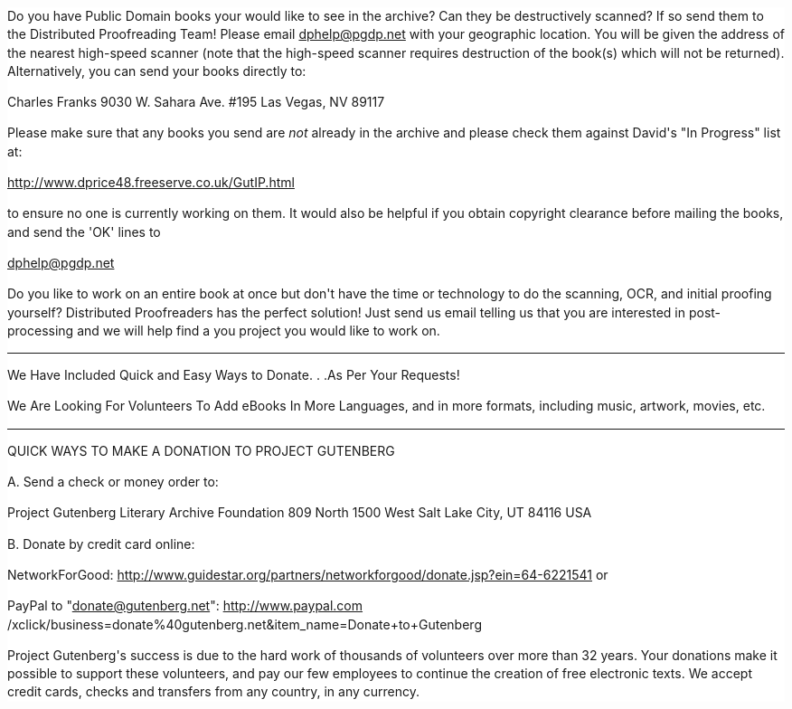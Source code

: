 Do you have Public Domain books your would like to see in the archive?
Can they be destructively scanned? If so send them to the Distributed
Proofreading Team! Please email dphelp@pgdp.net with your geographic
location. You will be given the address of the nearest high-speed scanner
(note that the high-speed scanner requires destruction of the book(s) which
will not be returned). Alternatively, you can send your books directly to:

Charles Franks
9030 W. Sahara Ave. #195
Las Vegas, NV 89117

Please make sure that any books you send are _not_ already in the archive
and please check them against David's "In Progress" list at:

http://www.dprice48.freeserve.co.uk/GutIP.html

to ensure no one is currently working on them. It would also be helpful if
you obtain copyright clearance before mailing the books, and send the 'OK'
lines to

dphelp@pgdp.net

Do you like to work on an entire book at once but don't have the time
or technology to do the scanning, OCR, and initial proofing yourself?
Distributed Proofreaders has the perfect solution!  Just send us email
telling us that you are interested in post-processing and we will help
find a you project you would like to work on.

***

We Have Included Quick and Easy Ways to Donate. . .As Per Your Requests!


We Are Looking For Volunteers To Add eBooks In More Languages,
and in more formats, including music, artwork, movies, etc.

***

QUICK WAYS TO MAKE A DONATION TO PROJECT GUTENBERG

A. Send a check or money order to:

Project Gutenberg Literary Archive Foundation
809 North 1500 West
Salt Lake City, UT 84116
USA

B. Donate by credit card online:

NetworkForGood:
http://www.guidestar.org/partners/networkforgood/donate.jsp?ein=64-6221541
    or

PayPal to "donate@gutenberg.net":
http://www.paypal.com
/xclick/business=donate%40gutenberg.net&item_name=Donate+to+Gutenberg

Project Gutenberg's success is due to the hard work of thousands of
volunteers over more than 32 years.  Your donations make it possible
to support these volunteers, and pay our few employees to continue the
creation of free electronic texts.  We accept credit cards, checks and
transfers from any country, in any currency.
